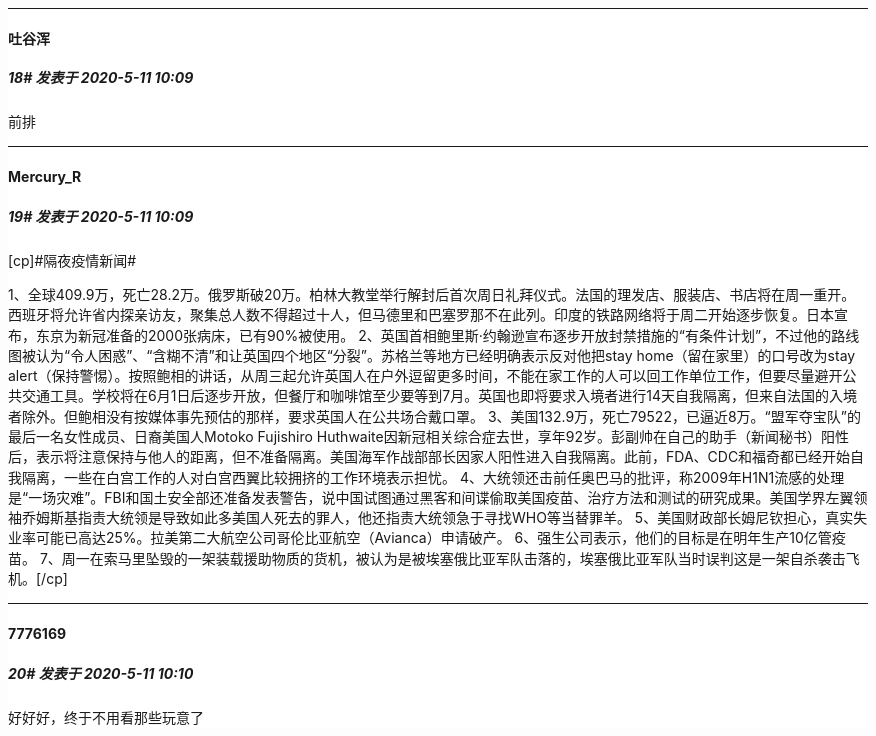 




-----

####  吐谷浑  
##### 18#       发表于 2020-5-11 10:09




前排







-----

####  Mercury_R  
##### 19#       发表于 2020-5-11 10:09




[cp]#隔夜疫情新闻# 

1、全球409.9万，死亡28.2万。俄罗斯破20万。柏林大教堂举行解封后首次周日礼拜仪式。法国的理发店、服装店、书店将在周一重开。西班牙将允许省内探亲访友，聚集总人数不得超过十人，但马德里和巴塞罗那不在此列。印度的铁路网络将于周二开始逐步恢复。日本宣布，东京为新冠准备的2000张病床，已有90%被使用。
2、英国首相鲍里斯·约翰逊宣布逐步开放封禁措施的“有条件计划”，不过他的路线图被认为“令人困惑”、“含糊不清”和让英国四个地区“分裂”。苏格兰等地方已经明确表示反对他把stay home（留在家里）的口号改为stay alert（保持警惕）。按照鲍相的讲话，从周三起允许英国人在户外逗留更多时间，不能在家工作的人可以回工作单位工作，但要尽量避开公共交通工具。学校将在6月1日后逐步开放，但餐厅和咖啡馆至少要等到7月。英国也即将要求入境者进行14天自我隔离，但来自法国的入境者除外。但鲍相没有按媒体事先预估的那样，要求英国人在公共场合戴口罩。
3、美国132.9万，死亡79522，已逼近8万。“盟军夺宝队”的最后一名女性成员、日裔美国人Motoko Fujishiro Huthwaite因新冠相关综合症去世，享年92岁。彭副帅在自己的助手（新闻秘书）阳性后，表示将注意保持与他人的距离，但不准备隔离。美国海军作战部部长因家人阳性进入自我隔离。此前，FDA、CDC和福奇都已经开始自我隔离，一些在白宫工作的人对白宫西翼比较拥挤的工作环境表示担忧。
4、大统领还击前任奥巴马的批评，称2009年H1N1流感的处理是“一场灾难”。FBI和国土安全部还准备发表警告，说中国试图通过黑客和间谍偷取美国疫苗、治疗方法和测试的研究成果。美国学界左翼领袖乔姆斯基指责大统领是导致如此多美国人死去的罪人，他还指责大统领急于寻找WHO等当替罪羊。
5、美国财政部长姆尼钦担心，真实失业率可能已高达25%。拉美第二大航空公司哥伦比亚航空（Avianca）申请破产。
6、强生公司表示，他们的目标是在明年生产10亿管疫苗。
7、周一在索马里坠毁的一架装载援助物质的货机，被认为是被埃塞俄比亚军队击落的，埃塞俄比亚军队当时误判这是一架自杀袭击飞机。[/cp]







-----

####  7776169  
##### 20#       发表于 2020-5-11 10:10




好好好，终于不用看那些玩意了






